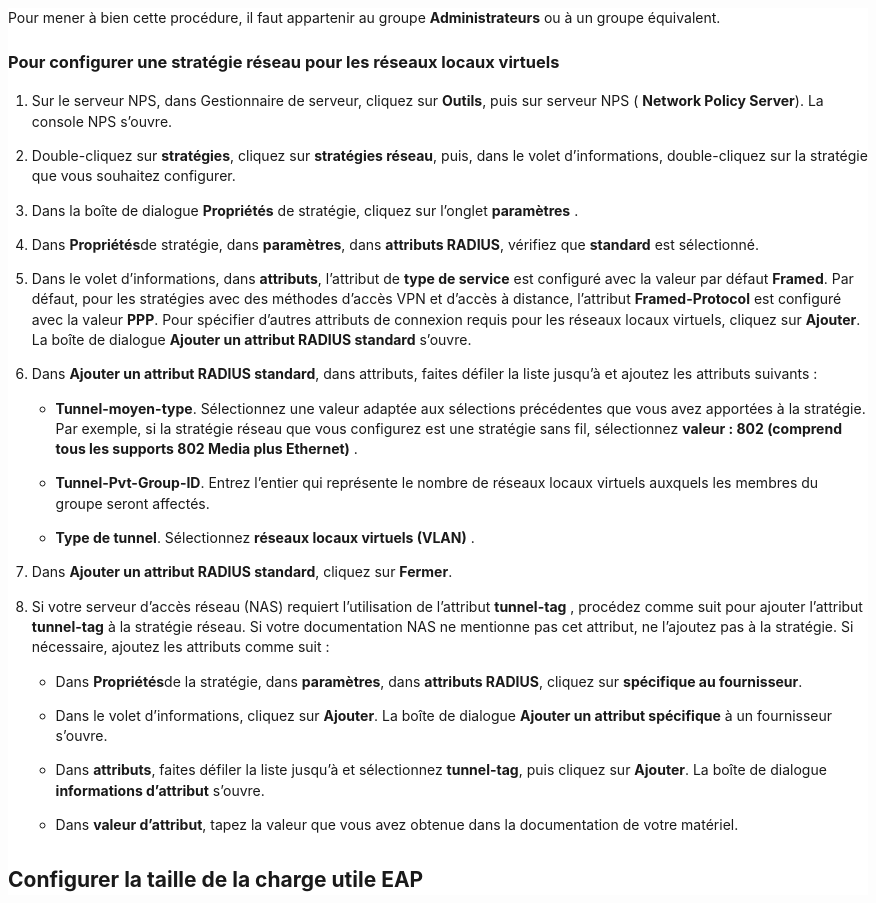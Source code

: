 Pour mener à bien cette procédure, il faut appartenir au groupe **Administrateurs** ou à un groupe équivalent.

### <a name="to-configure-a-network-policy-for-vlans"></a>Pour configurer une stratégie réseau pour les réseaux locaux virtuels

1. Sur le serveur NPS, dans Gestionnaire de serveur, cliquez sur **Outils**, puis sur serveur NPS ( **Network Policy Server**). La console NPS s’ouvre.

2. Double-cliquez sur **stratégies**, cliquez sur **stratégies réseau**, puis, dans le volet d’informations, double-cliquez sur la stratégie que vous souhaitez configurer.

3. Dans la boîte de dialogue **Propriétés** de stratégie, cliquez sur l’onglet **paramètres** .

4. Dans **Propriétés**de stratégie, dans **paramètres**, dans **attributs RADIUS**, vérifiez que **standard** est sélectionné.

5. Dans le volet d’informations, dans **attributs**, l’attribut de **type de service** est configuré avec la valeur par défaut **Framed**. Par défaut, pour les stratégies avec des méthodes d’accès VPN et d’accès à distance, l’attribut **Framed-Protocol** est configuré avec la valeur **PPP**. Pour spécifier d’autres attributs de connexion requis pour les réseaux locaux virtuels, cliquez sur **Ajouter**. La boîte de dialogue **Ajouter un attribut RADIUS standard** s’ouvre.

6. Dans **Ajouter un attribut RADIUS standard**, dans attributs, faites défiler la liste jusqu’à et ajoutez les attributs suivants :

    - **Tunnel-moyen-type**. Sélectionnez une valeur adaptée aux sélections précédentes que vous avez apportées à la stratégie. Par exemple, si la stratégie réseau que vous configurez est une stratégie sans fil, sélectionnez **valeur : 802 (comprend tous les supports 802 Media plus Ethernet)** .

    - **Tunnel-Pvt-Group-ID**. Entrez l’entier qui représente le nombre de réseaux locaux virtuels auxquels les membres du groupe seront affectés. 

    - **Type de tunnel**. Sélectionnez **réseaux locaux virtuels (VLAN)** .


7. Dans **Ajouter un attribut RADIUS standard**, cliquez sur **Fermer**. 

8. Si votre serveur d’accès réseau (NAS) requiert l’utilisation de l’attribut **tunnel-tag** , procédez comme suit pour ajouter l’attribut **tunnel-tag** à la stratégie réseau. Si votre documentation NAS ne mentionne pas cet attribut, ne l’ajoutez pas à la stratégie. Si nécessaire, ajoutez les attributs comme suit :

    - Dans **Propriétés**de la stratégie, dans **paramètres**, dans **attributs RADIUS**, cliquez sur **spécifique au fournisseur**. 

    - Dans le volet d’informations, cliquez sur **Ajouter**. La boîte de dialogue **Ajouter un attribut spécifique** à un fournisseur s’ouvre.

    - Dans **attributs**, faites défiler la liste jusqu’à et sélectionnez **tunnel-tag**, puis cliquez sur **Ajouter**. La boîte de dialogue **informations d’attribut** s’ouvre. 

    - Dans **valeur d’attribut**, tapez la valeur que vous avez obtenue dans la documentation de votre matériel.

## <a name="configure-the-eap-payload-size"></a>Configurer la taille de la charge utile EAP
